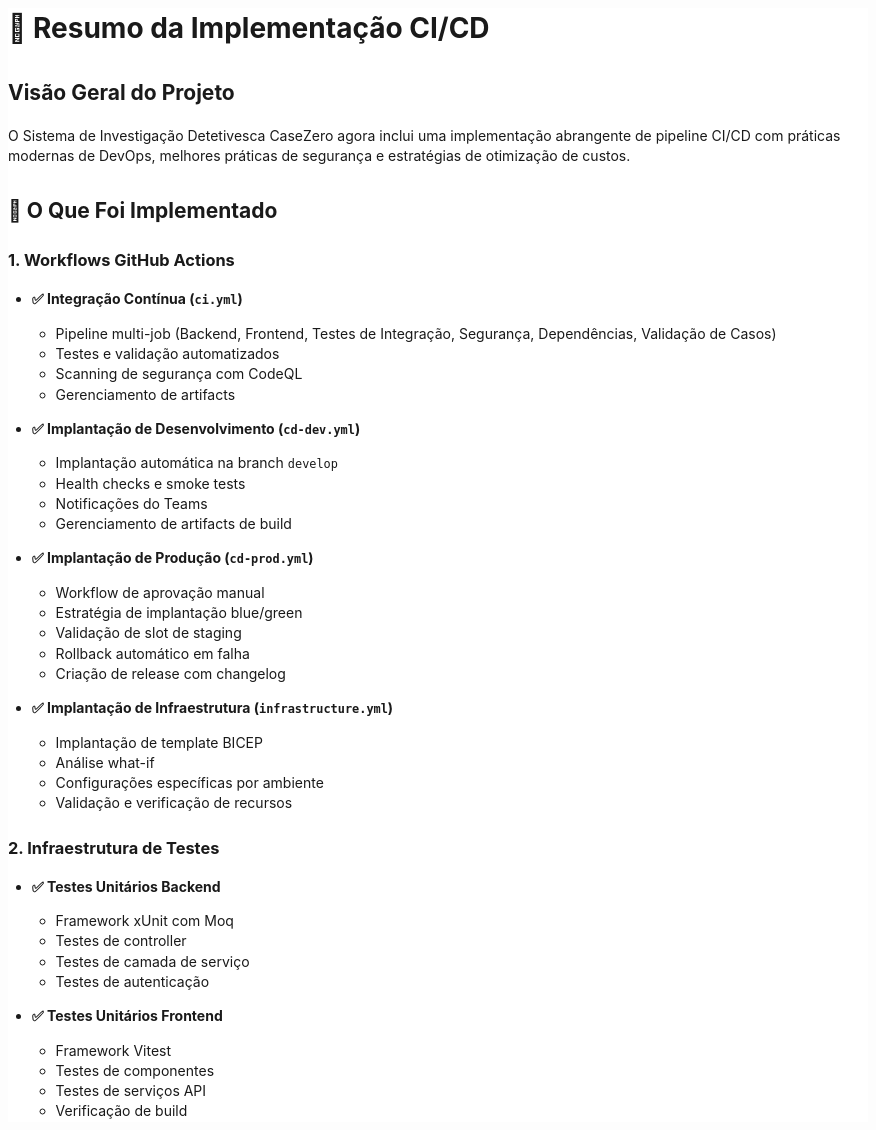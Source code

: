 # 🎯 Resumo da Implementação CI/CD

## Visão Geral do Projeto

O Sistema de Investigação Detetivesca CaseZero agora inclui uma implementação abrangente de pipeline CI/CD com práticas modernas de DevOps, melhores práticas de segurança e estratégias de otimização de custos.

## 🚀 O Que Foi Implementado

### 1. Workflows GitHub Actions
- **✅ Integração Contínua (`ci.yml`)**
  - Pipeline multi-job (Backend, Frontend, Testes de Integração, Segurança, Dependências, Validação de Casos)
  - Testes e validação automatizados
  - Scanning de segurança com CodeQL
  - Gerenciamento de artifacts

- **✅ Implantação de Desenvolvimento (`cd-dev.yml`)**
  - Implantação automática na branch `develop`
  - Health checks e smoke tests
  - Notificações do Teams
  - Gerenciamento de artifacts de build

- **✅ Implantação de Produção (`cd-prod.yml`)**
  - Workflow de aprovação manual
  - Estratégia de implantação blue/green
  - Validação de slot de staging
  - Rollback automático em falha
  - Criação de release com changelog

- **✅ Implantação de Infraestrutura (`infrastructure.yml`)**
  - Implantação de template BICEP
  - Análise what-if
  - Configurações específicas por ambiente
  - Validação e verificação de recursos

### 2. Infraestrutura de Testes
- **✅ Testes Unitários Backend**
  - Framework xUnit com Moq
  - Testes de controller
  - Testes de camada de serviço
  - Testes de autenticação

- **✅ Testes Unitários Frontend**
  - Framework Vitest
  - Testes de componentes
  - Testes de serviços API
  - Verificação de build
